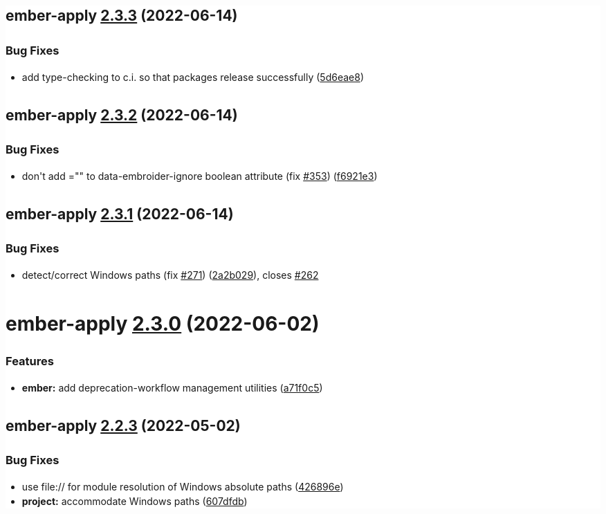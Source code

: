## ember-apply [2.3.3](https://github.com/NullVoxPopuli/ember-apply/compare/ember-apply@2.3.2...ember-apply@2.3.3) (2022-06-14)

### Bug Fixes

- add type-checking to c.i. so that packages release successfully ([5d6eae8](https://github.com/NullVoxPopuli/ember-apply/commit/5d6eae8e2301a5b2e6647cfb584beb97ea78438f))

## ember-apply [2.3.2](https://github.com/NullVoxPopuli/ember-apply/compare/ember-apply@2.3.1...ember-apply@2.3.2) (2022-06-14)

### Bug Fixes

- don't add ="" to data-embroider-ignore boolean attribute (fix [#353](https://github.com/NullVoxPopuli/ember-apply/issues/353)) ([f6921e3](https://github.com/NullVoxPopuli/ember-apply/commit/f6921e3d1c4f1162821f4439b1a7ba9bce09f8d4))

## ember-apply [2.3.1](https://github.com/NullVoxPopuli/ember-apply/compare/ember-apply@2.3.0...ember-apply@2.3.1) (2022-06-14)

### Bug Fixes

- detect/correct Windows paths (fix [#271](https://github.com/NullVoxPopuli/ember-apply/issues/271)) ([2a2b029](https://github.com/NullVoxPopuli/ember-apply/commit/2a2b029585c61eb3097511b4d9aec936297fd082)), closes [#262](https://github.com/NullVoxPopuli/ember-apply/issues/262)

# ember-apply [2.3.0](https://github.com/NullVoxPopuli/ember-apply/compare/ember-apply@2.2.3...ember-apply@2.3.0) (2022-06-02)

### Features

- **ember:** add deprecation-workflow management utilities ([a71f0c5](https://github.com/NullVoxPopuli/ember-apply/commit/a71f0c559c3c1c03b808e0acf1c17e53028f3ab9))

## ember-apply [2.2.3](https://github.com/NullVoxPopuli/ember-apply/compare/ember-apply@2.2.2...ember-apply@2.2.3) (2022-05-02)

### Bug Fixes

- use file:// for module resolution of Windows absolute paths ([426896e](https://github.com/NullVoxPopuli/ember-apply/commit/426896e91e26216e9f25d83cb5dd72b203438446))
- **project:** accommodate Windows paths ([607dfdb](https://github.com/NullVoxPopuli/ember-apply/commit/607dfdb252b32ae053906431b95ed301d5affeea))
